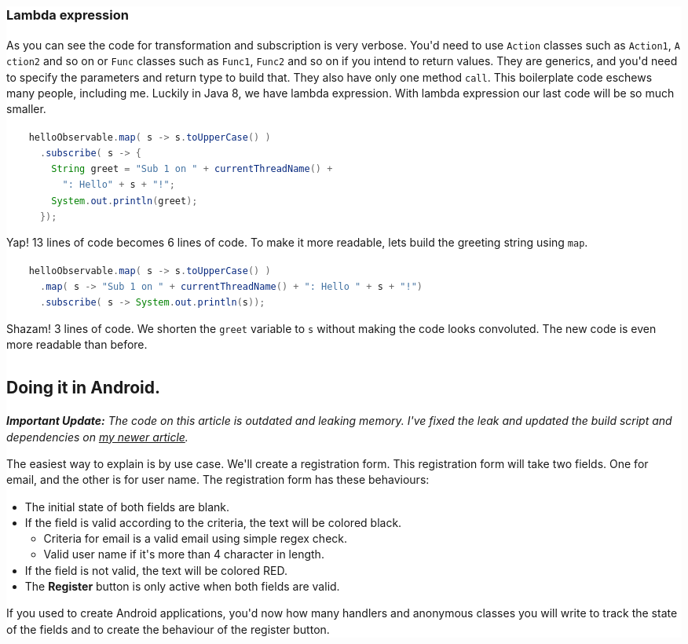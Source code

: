 ### Lambda expression

As you can see the code for transformation and subscription is very verbose. You'd need to use `Action` classes
such as `Action1`, `Action2` and so on or `Func` classes such as `Func1`, `Func2` and so on if you intend to return
values. They are generics, and you'd need to specify the parameters and return type to build that. They also have
only one method `call`. This boilerplate code eschews many people, including me. Luckily in Java 8, we have lambda
expression. With lambda expression our last code will be so much smaller.

```java
    helloObservable.map( s -> s.toUpperCase() )
      .subscribe( s -> {
        String greet = "Sub 1 on " + currentThreadName() +
          ": Hello" + s + "!";
        System.out.println(greet);
      });
```

Yap! 13 lines of code becomes 6 lines of code. To make it more readable, lets build the greeting string using `map`.

```java
    helloObservable.map( s -> s.toUpperCase() )
      .map( s -> "Sub 1 on " + currentThreadName() + ": Hello " + s + "!")
      .subscribe( s -> System.out.println(s));
```

Shazam! 3 lines of code. We shorten the `greet` variable to `s` without making the code looks convoluted. The new
code is even more readable than before.

## Doing it in Android.

_**Important Update:** The code on this article is outdated and leaking memory. I've fixed the leak and updated the
build script and dependencies on [my newer article](/2015/10/22/android-rxjava-rxandroid-memory-leak.html)._

The easiest way to explain is by use case. We'll create a registration form. This registration form will
take two fields. One for email, and the other is for user name. The registration form has these behaviours:

- The initial state of both fields are blank.
- If the field is valid according to the criteria, the text will be colored black.
  - Criteria for email is a valid email using simple regex check.
  - Valid user name if it's more than 4 character in length.
- If the field is not valid, the text will be colored RED.
- The **Register** button is only active when both fields are valid.

If you used to create Android applications, you'd now how many handlers and anonymous classes you will write to track
the state of the fields and to create the behaviour of the register button.
